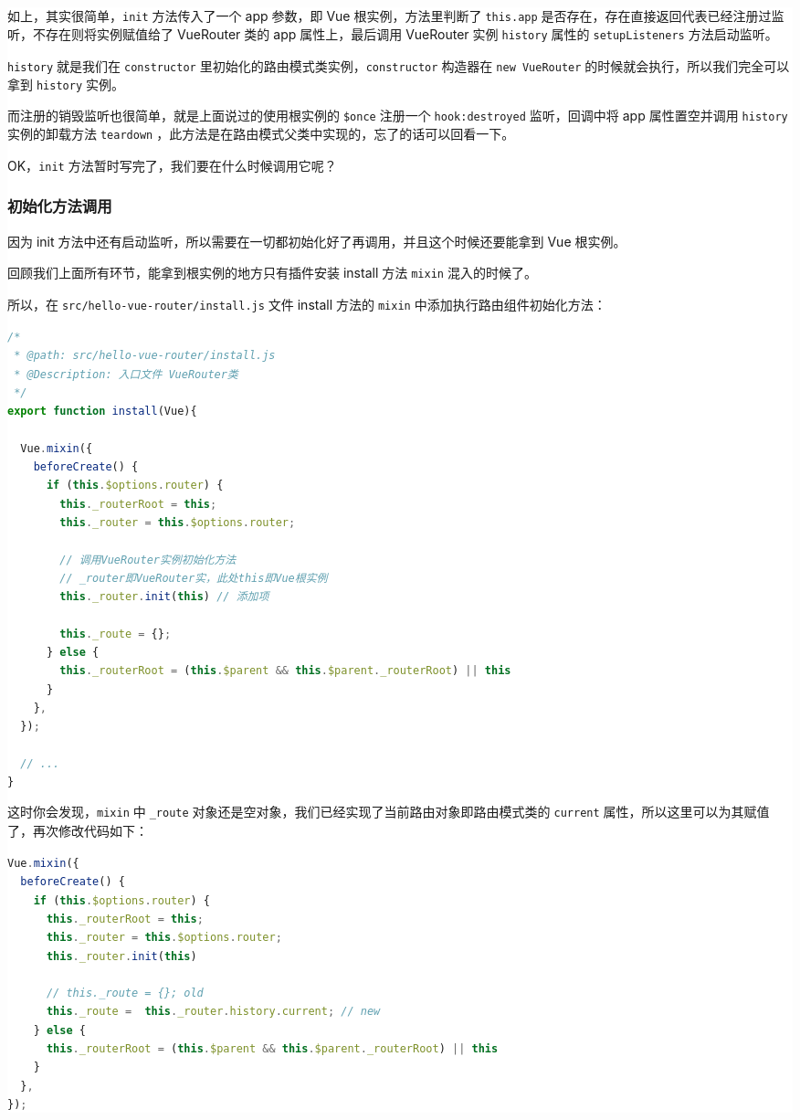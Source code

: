 如上，其实很简单，`init` 方法传入了一个 app 参数，即 Vue 根实例，方法里判断了 `this.app` 是否存在，存在直接返回代表已经注册过监听，不存在则将实例赋值给了 VueRouter 类的 app 属性上，最后调用 VueRouter 实例 `history` 属性的 `setupListeners` 方法启动监听。

`history` 就是我们在 `constructor` 里初始化的路由模式类实例，`constructor` 构造器在 `new VueRouter` 的时候就会执行，所以我们完全可以拿到 `history` 实例。

而注册的销毁监听也很简单，就是上面说过的使用根实例的 `$once` 注册一个 `hook:destroyed` 监听，回调中将 app 属性置空并调用 `history` 实例的卸载方法 `teardown` ，此方法是在路由模式父类中实现的，忘了的话可以回看一下。

OK，`init` 方法暂时写完了，我们要在什么时候调用它呢？



### 初始化方法调用

因为 init 方法中还有启动监听，所以需要在一切都初始化好了再调用，并且这个时候还要能拿到 Vue 根实例。

回顾我们上面所有环节，能拿到根实例的地方只有插件安装 install 方法 `mixin` 混入的时候了。

所以，在 `src/hello-vue-router/install.js` 文件 install 方法的 `mixin` 中添加执行路由组件初始化方法：

```js
/*
 * @path: src/hello-vue-router/install.js
 * @Description: 入口文件 VueRouter类
 */
export function install(Vue){
  
  Vue.mixin({
    beforeCreate() {
      if (this.$options.router) {
        this._routerRoot = this;
        this._router = this.$options.router;
        
        // 调用VueRouter实例初始化方法
        // _router即VueRouter实，此处this即Vue根实例
        this._router.init(this) // 添加项 
        
        this._route = {};
      } else {
        this._routerRoot = (this.$parent && this.$parent._routerRoot) || this
      }
    },
  });
  
  // ...
}
```

这时你会发现，`mixin` 中 `_route` 对象还是空对象，我们已经实现了当前路由对象即路由模式类的 `current` 属性，所以这里可以为其赋值了，再次修改代码如下：

```js
Vue.mixin({
  beforeCreate() {
    if (this.$options.router) {
      this._routerRoot = this;
      this._router = this.$options.router;
      this._router.init(this)

      // this._route = {}; old
      this._route =  this._router.history.current; // new
    } else {
      this._routerRoot = (this.$parent && this.$parent._routerRoot) || this
    }
  },
});
```
